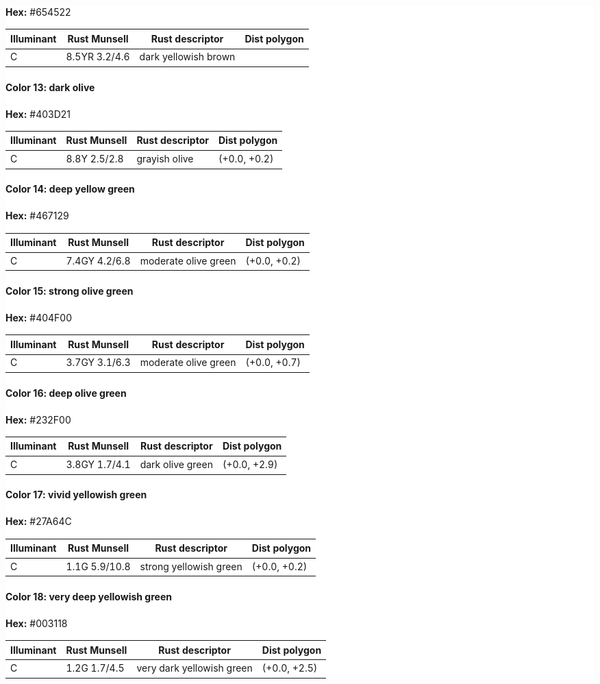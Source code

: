 **Hex:** #654522

| Illuminant | Rust Munsell  | Rust descriptor      | Dist polygon |
| ---------- | ------------- | -------------------- | ------------ |
| C          | 8.5YR 3.2/4.6 | dark yellowish brown |              |

#### Color 13: dark olive

**Hex:** #403D21

| Illuminant | Rust Munsell | Rust descriptor | Dist polygon |
| ---------- | ------------ | --------------- | ------------ |
| C          | 8.8Y 2.5/2.8 | grayish olive   | (+0.0, +0.2) |

#### Color 14: deep yellow green

**Hex:** #467129

| Illuminant | Rust Munsell  | Rust descriptor      | Dist polygon |
| ---------- | ------------- | -------------------- | ------------ |
| C          | 7.4GY 4.2/6.8 | moderate olive green | (+0.0, +0.2) |

#### Color 15: strong olive green

**Hex:** #404F00

| Illuminant | Rust Munsell  | Rust descriptor      | Dist polygon |
| ---------- | ------------- | -------------------- | ------------ |
| C          | 3.7GY 3.1/6.3 | moderate olive green | (+0.0, +0.7) |

#### Color 16: deep olive green

**Hex:** #232F00

| Illuminant | Rust Munsell  | Rust descriptor  | Dist polygon |
| ---------- | ------------- | ---------------- | ------------ |
| C          | 3.8GY 1.7/4.1 | dark olive green | (+0.0, +2.9) |

#### Color 17: vivid yellowish green

**Hex:** #27A64C

| Illuminant | Rust Munsell  | Rust descriptor        | Dist polygon |
| ---------- | ------------- | ---------------------- | ------------ |
| C          | 1.1G 5.9/10.8 | strong yellowish green | (+0.0, +0.2) |

#### Color 18: very deep yellowish green

**Hex:** #003118

| Illuminant | Rust Munsell | Rust descriptor           | Dist polygon |
| ---------- | ------------ | ------------------------- | ------------ |
| C          | 1.2G 1.7/4.5 | very dark yellowish green | (+0.0, +2.5) |
